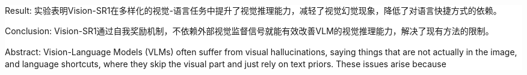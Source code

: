 Result: 实验表明Vision-SR1在多样化的视觉-语言任务中提升了视觉推理能力，减轻了视觉幻觉现象，降低了对语言快捷方式的依赖。

Conclusion: Vision-SR1通过自我奖励机制，不依赖外部视觉监督信号就能有效改善VLM的视觉推理能力，解决了现有方法的限制。

Abstract: Vision-Language Models (VLMs) often suffer from visual hallucinations, saying
things that are not actually in the image, and language shortcuts, where they
skip the visual part and just rely on text priors. These issues arise because
